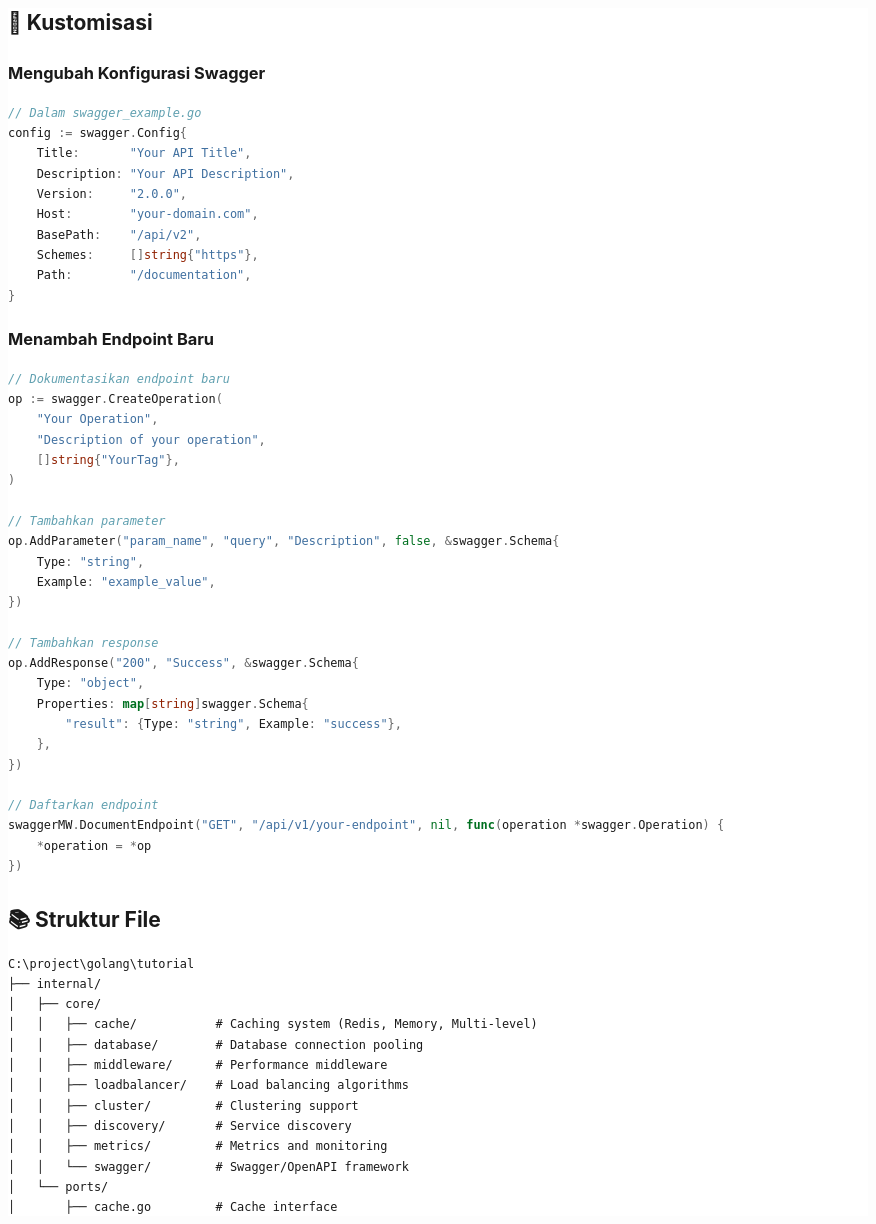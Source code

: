 ## 🔧 Kustomisasi

### Mengubah Konfigurasi Swagger

```go
// Dalam swagger_example.go
config := swagger.Config{
    Title:       "Your API Title",
    Description: "Your API Description",
    Version:     "2.0.0",
    Host:        "your-domain.com",
    BasePath:    "/api/v2",
    Schemes:     []string{"https"},
    Path:        "/documentation",
}
```

### Menambah Endpoint Baru

```go
// Dokumentasikan endpoint baru
op := swagger.CreateOperation(
    "Your Operation",
    "Description of your operation",
    []string{"YourTag"},
)

// Tambahkan parameter
op.AddParameter("param_name", "query", "Description", false, &swagger.Schema{
    Type: "string",
    Example: "example_value",
})

// Tambahkan response
op.AddResponse("200", "Success", &swagger.Schema{
    Type: "object",
    Properties: map[string]swagger.Schema{
        "result": {Type: "string", Example: "success"},
    },
})

// Daftarkan endpoint
swaggerMW.DocumentEndpoint("GET", "/api/v1/your-endpoint", nil, func(operation *swagger.Operation) {
    *operation = *op
})
```

## 📚 Struktur File

```
C:\project\golang\tutorial
├── internal/
│   ├── core/
│   │   ├── cache/           # Caching system (Redis, Memory, Multi-level)
│   │   ├── database/        # Database connection pooling
│   │   ├── middleware/      # Performance middleware
│   │   ├── loadbalancer/    # Load balancing algorithms
│   │   ├── cluster/         # Clustering support
│   │   ├── discovery/       # Service discovery
│   │   ├── metrics/         # Metrics and monitoring
│   │   └── swagger/         # Swagger/OpenAPI framework
│   └── ports/
│       ├── cache.go         # Cache interface
```